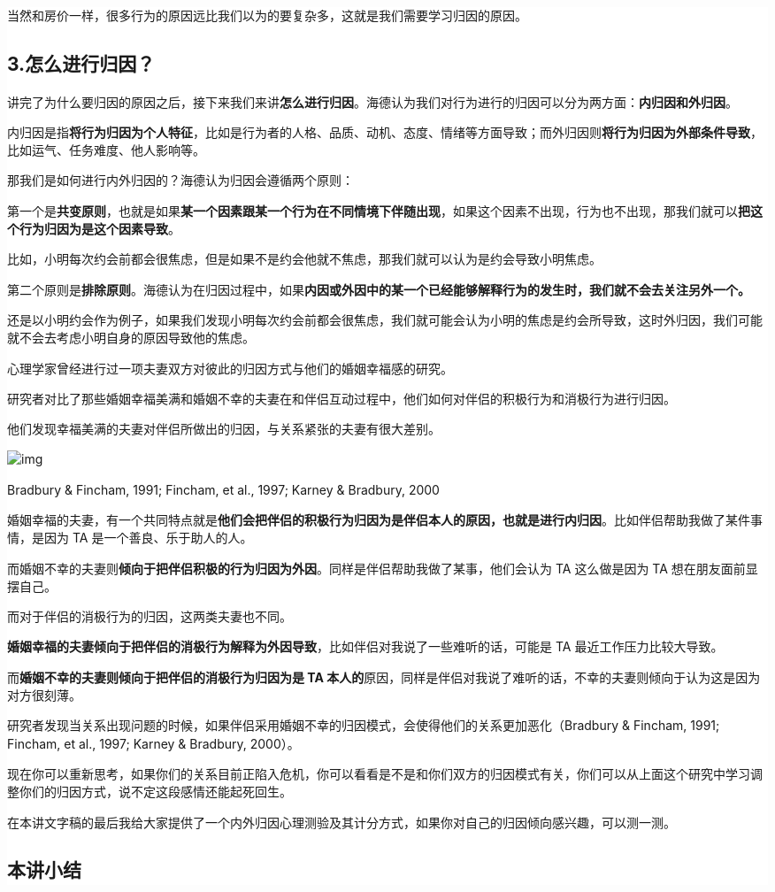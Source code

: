 
当然和房价一样，很多行为的原因远比我们以为的要复杂多，这就是我们需要学习归因的原因。


**3.怎么进行归因？**
-------------


讲完了为什么要归因的原因之后，接下来我们来讲**怎么进行归因**。海德认为我们对行为进行的归因可以分为两方面：**内归因和外归因**。


内归因是指**将行为归因为个人特征**，比如是行为者的人格、品质、动机、态度、情绪等方面导致；而外归因则**将行为归因为外部条件导致**，比如运气、任务难度、他人影响等。


那我们是如何进行内外归因的？海德认为归因会遵循两个原则：


第一个是**共变原则**，也就是如果**某一个因素跟某一个行为在不同情境下伴随出现**，如果这个因素不出现，行为也不出现，那我们就可以**把这个行为归因为是这个因素导致**。


比如，小明每次约会前都会很焦虑，但是如果不是约会他就不焦虑，那我们就可以认为是约会导致小明焦虑。


第二个原则是**排除原则**。海德认为在归因过程中，如果**内因或外因中的某一个已经能够解释行为的发生时，我们就不会去关注另外一个。** 


还是以小明约会作为例子，如果我们发现小明每次约会前都会很焦虑，我们就可能会认为小明的焦虑是约会所导致，这时外归因，我们可能就不会去考虑小明自身的原因导致他的焦虑。 


心理学家曾经进行过一项夫妻双方对彼此的归因方式与他们的婚姻幸福感的研究。


研究者对比了那些婚姻幸福美满和婚姻不幸的夫妻在和伴侣互动过程中，他们如何对伴侣的积极行为和消极行为进行归因。


他们发现幸福美满的夫妻对伴侣所做出的归因，与关系紧张的夫妻有很大差别。


![img](https://pic3.zhimg.com/v2-8e20a92130f7ebf4dab60fd27143d94d.webp)

Bradbury & Fincham, 1991; Fincham, et al., 1997; Karney & Bradbury, 2000


婚姻幸福的夫妻，有一个共同特点就是**他们会把伴侣的积极行为归因为是伴侣本人的原因，也就是进行内归因**。比如伴侣帮助我做了某件事情，是因为 TA 是一个善良、乐于助人的人。


而婚姻不幸的夫妻则**倾向于把伴侣积极的行为归因为外因**。同样是伴侣帮助我做了某事，他们会认为 TA 这么做是因为 TA 想在朋友面前显摆自己。


而对于伴侣的消极行为的归因，这两类夫妻也不同。


**婚姻幸福的夫妻倾向于把伴侣的消极行为解释为外因导致**，比如伴侣对我说了一些难听的话，可能是 TA 最近工作压力比较大导致。


而**婚姻不幸的夫妻则倾向于把伴侣的消极行为归因为是 TA 本人的**原因，同样是伴侣对我说了难听的话，不幸的夫妻则倾向于认为这是因为对方很刻薄。


研究者发现当关系出现问题的时候，如果伴侣采用婚姻不幸的归因模式，会使得他们的关系更加恶化（Bradbury & Fincham, 1991; Fincham, et al., 1997; Karney & Bradbury, 2000）。


现在你可以重新思考，如果你们的关系目前正陷入危机，你可以看看是不是和你们双方的归因模式有关，你们可以从上面这个研究中学习调整你们的归因方式，说不定这段感情还能起死回生。


在本讲文字稿的最后我给大家提供了一个内外归因心理测验及其计分方式，如果你对自己的归因倾向感兴趣，可以测一测。


**本讲小结**
--------
